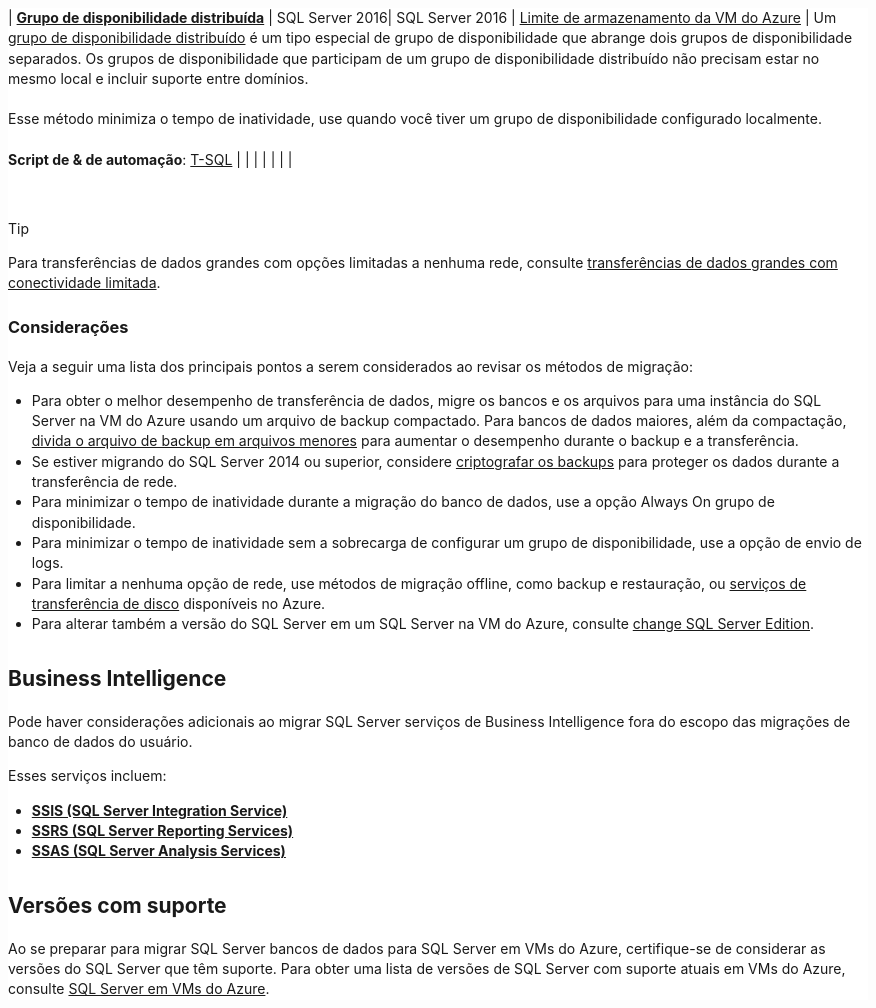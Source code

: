 | **[Grupo de disponibilidade distribuída](../../virtual-machines/windows/business-continuity-high-availability-disaster-recovery-hadr-overview.md#hybrid-it-disaster-recovery-solutions)** | SQL Server 2016| SQL Server 2016 | [Limite de armazenamento da VM do Azure](../../../index.yml) |  Um [grupo de disponibilidade distribuído](/sql/database-engine/availability-groups/windows/distributed-availability-groups) é um tipo especial de grupo de disponibilidade que abrange dois grupos de disponibilidade separados. Os grupos de disponibilidade que participam de um grupo de disponibilidade distribuído não precisam estar no mesmo local e incluir suporte entre domínios. <br /><br /> Esse método minimiza o tempo de inatividade, use quando você tiver um grupo de disponibilidade configurado localmente. <br /><br /> **Script de & de automação**: [T-SQL](/sql/t-sql/statements/alter-availability-group-transact-sql)  |
| | | | | |

&nbsp; &nbsp; &nbsp;&nbsp; &nbsp; &nbsp;
 
> [!TIP]
> Para transferências de dados grandes com opções limitadas a nenhuma rede, consulte [transferências de dados grandes com conectividade limitada](../../../storage/common/storage-solution-large-dataset-low-network.md).
> 

### <a name="considerations"></a>Considerações

Veja a seguir uma lista dos principais pontos a serem considerados ao revisar os métodos de migração:

- Para obter o melhor desempenho de transferência de dados, migre os bancos e os arquivos para uma instância do SQL Server na VM do Azure usando um arquivo de backup compactado. Para bancos de dados maiores, além da compactação, [divida o arquivo de backup em arquivos menores](/sql/relational-databases/backup-restore/back-up-files-and-filegroups-sql-server) para aumentar o desempenho durante o backup e a transferência. 
- Se estiver migrando do SQL Server 2014 ou superior, considere [criptografar os backups](/sql/relational-databases/backup-restore/backup-encryption) para proteger os dados durante a transferência de rede.
- Para minimizar o tempo de inatividade durante a migração do banco de dados, use a opção Always On grupo de disponibilidade. 
- Para minimizar o tempo de inatividade sem a sobrecarga de configurar um grupo de disponibilidade, use a opção de envio de logs. 
- Para limitar a nenhuma opção de rede, use métodos de migração offline, como backup e restauração, ou [serviços de transferência de disco](../../../storage/common/storage-solution-large-dataset-low-network.md) disponíveis no Azure.
- Para alterar também a versão do SQL Server em um SQL Server na VM do Azure, consulte [change SQL Server Edition](../../virtual-machines/windows/change-sql-server-edition.md).

## <a name="business-intelligence"></a>Business Intelligence 

Pode haver considerações adicionais ao migrar SQL Server serviços de Business Intelligence fora do escopo das migrações de banco de dados do usuário. 

Esses serviços incluem:

- [**SSIS (SQL Server Integration Service)**](/sql/integration-services/install-windows/upgrade-integration-services)
- [**SSRS (SQL Server Reporting Services)**](/sql/reporting-services/install-windows/upgrade-and-migrate-reporting-services)
- [**SSAS (SQL Server Analysis Services)**](/sql/database-engine/install-windows/upgrade-analysis-services)

## <a name="supported-versions"></a>Versões com suporte

Ao se preparar para migrar SQL Server bancos de dados para SQL Server em VMs do Azure, certifique-se de considerar as versões do SQL Server que têm suporte. Para obter uma lista de versões de SQL Server com suporte atuais em VMs do Azure, consulte [SQL Server em VMs do Azure](../../virtual-machines/windows/sql-server-on-azure-vm-iaas-what-is-overview.md#get-started-with-sql-server-vms).
